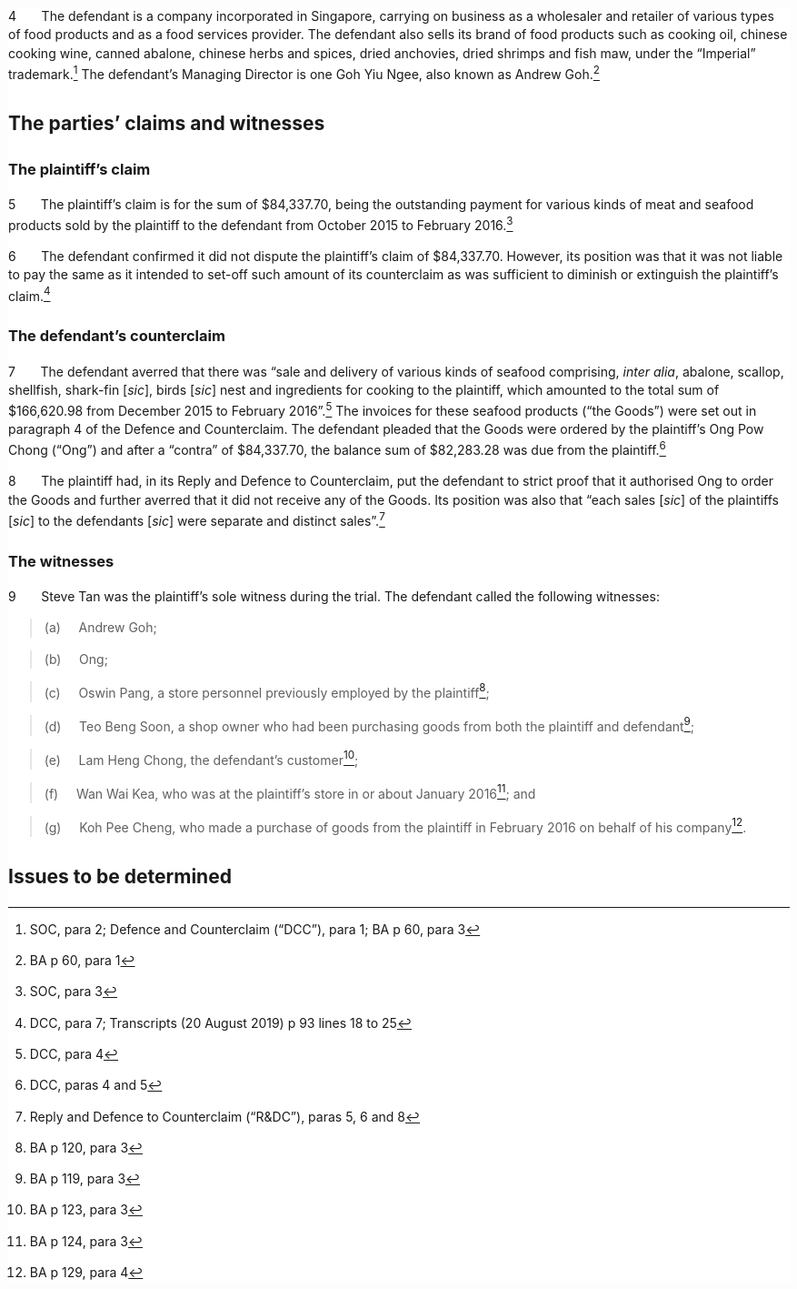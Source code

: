 4       The defendant is a company incorporated in Singapore, carrying on business as a wholesaler and retailer of various types of food products and as a food services provider. The defendant also sells its brand of food products such as cooking oil, chinese cooking wine, canned abalone, chinese herbs and spices, dried anchovies, dried shrimps and fish maw, under the “Imperial” trademark.[^3] The defendant’s Managing Director is one Goh Yiu Ngee, also known as Andrew Goh.[^4]

## The parties’ claims and witnesses

### The plaintiff’s claim

5       The plaintiff’s claim is for the sum of $84,337.70, being the outstanding payment for various kinds of meat and seafood products sold by the plaintiff to the defendant from October 2015 to February 2016.[^5]

6       The defendant confirmed it did not dispute the plaintiff’s claim of $84,337.70. However, its position was that it was not liable to pay the same as it intended to set-off such amount of its counterclaim as was sufficient to diminish or extinguish the plaintiff’s claim.[^6]

### The defendant’s counterclaim

7       The defendant averred that there was “sale and delivery of various kinds of seafood comprising, _inter alia_, abalone, scallop, shellfish, shark-fin \[_sic_\], birds \[_sic_\] nest and ingredients for cooking to the plaintiff, which amounted to the total sum of $166,620.98 from December 2015 to February 2016”.[^7] The invoices for these seafood products (“the Goods”) were set out in paragraph 4 of the Defence and Counterclaim. The defendant pleaded that the Goods were ordered by the plaintiff’s Ong Pow Chong (“Ong”) and after a “contra” of $84,337.70, the balance sum of $82,283.28 was due from the plaintiff.[^8]

8       The plaintiff had, in its Reply and Defence to Counterclaim, put the defendant to strict proof that it authorised Ong to order the Goods and further averred that it did not receive any of the Goods. Its position was also that “each sales \[_sic_\] of the plaintiffs \[_sic_\] to the defendants \[_sic_\] were separate and distinct sales”.[^9]

### The witnesses

9       Steve Tan was the plaintiff’s sole witness during the trial. The defendant called the following witnesses:

> (a)     Andrew Goh;

> (b)     Ong;

> (c)     Oswin Pang, a store personnel previously employed by the plaintiff[^10];

> (d)     Teo Beng Soon, a shop owner who had been purchasing goods from both the plaintiff and defendant[^11];

> (e)     Lam Heng Chong, the defendant’s customer[^12];

> (f)     Wan Wai Kea, who was at the plaintiff’s store in or about January 2016[^13]; and

> (g)     Koh Pee Cheng, who made a purchase of goods from the plaintiff in February 2016 on behalf of his company[^14].

## Issues to be determined


[^1]: Statement of Claim (“SOC”), para 1
[^2]: Bundle of Affidavits of Evidence-in-Chief (“BA”) p 1, para 1 and p 10; Transcripts (21 August 2019) p 24 line 32 to p 25 line 1
[^3]: SOC, para 2; Defence and Counterclaim (“DCC”), para 1; BA p 60, para 3
[^4]: BA p 60, para 1
[^5]: SOC, para 3
[^6]: DCC, para 7; Transcripts (20 August 2019) p 93 lines 18 to 25
[^7]: DCC, para 4
[^8]: DCC, paras 4 and 5
[^9]: Reply and Defence to Counterclaim (“R&DC”), paras 5, 6 and 8
[^10]: BA p 120, para 3
[^11]: BA p 119, para 3
[^12]: BA p 123, para 3
[^13]: BA p 124, para 3
[^14]: BA p 129, para 4
[^15]: BA p 61, para 4
[^16]: Defendant’s Closing Submissions dated 8 October 2019, para 15
[^17]: Plaintiff’s Closing Submissions dated 8 October 2019, paras 15, 22 to 29
[^18]: Plaintiff’s Reply Closing Submissions dated 15 October 2019, para 10
[^19]: BA p 61, para 4
[^20]: BA p 61, para 5
[^21]: BA p 61, para 6 and p 87
[^22]: BA p 61, para 7
[^23]: BA p 62, para 8
[^24]: Transcripts (20 August 2019) p 93 line 28 to p 94 line 6; p94 lines 7 to 24
[^25]: Transcripts (20 August 2019) p 132 lines 1 to 19
[^26]: Transcripts (20 August 2019) p 132 line 28 to p 133 line 14
[^27]: Transcripts (20 August 2019) p 148 lines 1 to 19
[^28]: Transcripts (20 August 2019) p 184 lines 13 to 24
[^29]: BA pp 93 to 94, paras 3 to 4
[^30]: BA p 95, paras 8 and 9
[^31]: Transcripts (19 August 2019) p 103 line 22 to p 104 line 8
[^32]: Transcripts (19 August 2019) p 134 lines 2 to 12
[^33]: Transcripts (19 August 2019) p 149 line 26 to p 151 line 26; Defendant’s Bundle of Documents (“DB”) p 43
[^34]: Transcripts (19 August 2019) p 160 lines 15 to 18
[^35]: Transcripts (19 August 2019) p 160 line 31 to p 161 line 6
[^36]: BA pp 120 to 121, paras 3 to 4; BA pp 126 to 127, paras 3 to 5
[^37]: Transcripts (19 August 2019) p 40 lines 6 to 30
[^38]: Transcripts (19 August 2019) p 46 lines 3 to 4
[^39]: Transcripts (19 August 2019) p 69 line 18 to p 71 line 16
[^40]: Transcripts (19 August 2019) p 43 lines 4 to 31; p 44 lines 16 to 25
[^41]: Transcripts (19 August 2019) p 74 line 15 to p 75 line 3
[^42]: Transcripts (19 August 2019) p 100 lines 17 to 20
[^43]: Transcripts (20 August 2019) p 56 lines 1 to 8
[^44]: Transcripts (17 June 2019) p 114 line 21 to p 115 line 30
[^45]: BA pp 4 to 5, paras 20 to 23
[^46]: BA p 5, paras 24 to 26
[^47]: BA pp 5 to 6, para 27 and BA 59
[^48]: Transcripts (21 August 2019) p 17 lines 19 to 24
[^49]: Transcripts (21 August 2019) p 16 lines 27 to 31
[^50]: Transcripts (21 August 2019) p 25 lines 2 to 14
[^51]: Transcripts (21 August 2019) p 27 lines 2 to 30
[^52]: Transcripts (21 August 2019) p 28 lines 10 to 20
[^53]: Transcripts (21 August 2019) p 28 lines 21 to 23
[^54]: Transcripts (21 August 2019) p 30 line 17 to p 31 line 7
[^55]: Transcripts (21 August 2019) p 31 lines 10 to 17
[^56]: Transcripts (21 August 2019) p 41 lines 16 to 28
[^57]: Transcripts (21 August 2019) p 43 lines 20 to 29
[^58]: Transcripts (21 August 2019) p 46 line 16 to p 47 line 12
[^59]: Transcripts (21 August 2019) p 47 lines 13 to 22
[^60]: Transcripts (21 August 2019) p 82 line 2 to p 84 line 28
[^61]: Transcripts (21 August 2019) p 86 lines 9 to 14
[^62]: Transcripts (21 August 2019) p 42 lines 6 to 18
[^63]: Defendant’s Closing Submissions dated 8 October 2019, p 53 (Tab A)
[^64]: _Ibid_, at p 54
[^65]: See Plaintiff’s Bundle of Documents dated 10 June 2019 (“PB”), p 40. The date of the first invoice issued to the Defendant is 30 October 2015.
[^66]: Plaintiff’s Closing Submissions dated 8 October 2019, paras 39 to 45
[^67]: Defendant’s Closing Submissions dated 8 October 2019, paras 42 to 46
[^68]: BA 123, para 3
[^69]: Transcripts (17 June 2019) p 88 lines 4 to 25
[^70]: BA p 61, para 4
[^71]: BA p 94, para 5
[^72]: Transcripts (20 August 2019) p 34 line 7 to p 35 line 29; Transcripts (20 August 2019) p 35 line 25 to p 36 line 11; Defendant’s Supplemental Bundle of Documents (SDB), p 3
[^73]: SDB pp 1 to 10, 13 to 16, 21 to 22, 27 to 28, 41 to 42, 45 to 48, 51 to 52, 60
[^74]: Transcripts (20 August 2019) p 24 line 21 to p 25 line 18
[^75]: Transcripts (20 August 2019) p 26 line 30 to p 27 line 15, p 29 line 16 to p 30 line 21, Plaintiff’s Supplemental Bundle of Documents (“SPB”) pp 16, 18, 20, 45
[^76]: Plaintiff’s Closing Submissions dated 8 October 2019, paras 48 to 49
[^77]: Plaintiff’s Closing Submissions dated 8 October 2019, paras 53 to 61
[^78]: Defendant’s Closing Submissions dated 8 October 2019, paras 44 to 46
[^79]: Bundle of Pleadings p 5
[^80]: BA p 61, para 5
[^81]: BA p 94, para 5
[^82]: BA p 95, para 6
[^83]: Transcripts (20 August 2019) p 10 lines 1 to 16, p 35 line 23 to p 36 line 10; p 42 lines 8 to 14; p 65 lines 12 to 25
[^84]: Transcripts (20 August 2019) p 36 lines 19 to 31
[^85]: Transcripts (20 August 2019) p 42 line 21 to p 43 line 13
[^86]: Transcripts (20 August 2019) p 117 line 25 to p 118 line 22
[^87]: DB p 7
[^88]: Transcripts (20 August 2019) p 118 line 13 to p120 line 8
[^89]: Transcripts (20 August 2019) p 161 lines 12 to 25; BA 61
[^90]: Transcripts (20 August 2019) p 121 lines 9 to 31
[^91]: Transcripts (20 August 2019) p 10 line 25 to p 13 line 3
[^92]: BA 120 to 121, paras 3 to 4
[^93]: Transcripts (19 August 2019) p 26 lines 18 to 25
[^94]: Transcripts (19 August 2019) p 26 line 27 to p 27 line 1
[^95]: Transcripts (19 August 2019) p 27 lines 4 to 18
[^96]: DB 42
[^97]: Transcripts (19 August 2019) p 36 line 17 to p 37 line 1
[^98]: DB2/SDB 3 and SDB 4
[^99]: Transcripts (19 August 2019) p 79 lines 10 to 29
[^100]: BA 119, paras 3 and 4
[^101]: Transcripts (17 June 2019) p 67 lines 7 to 13, p 69 line 26 to p 71 line 12.
[^102]: Transcripts (17 June 2019) p 54 lines 11 to 19.
[^103]: Transcripts (17 June 2019) p 55 lines 27 to 32
[^104]: BA 125, para 3
[^105]: Transcripts (17 June 2019) p 116 line 24 to p 119 line 1
[^106]: BA 129, para 4
[^107]: Transcripts (17 June 2019) p 107 lines 4 to 20
[^108]: Date of the plaintiff’s Statement of Account setting out the invoices forming basis of plaintiff’s claim at PB40